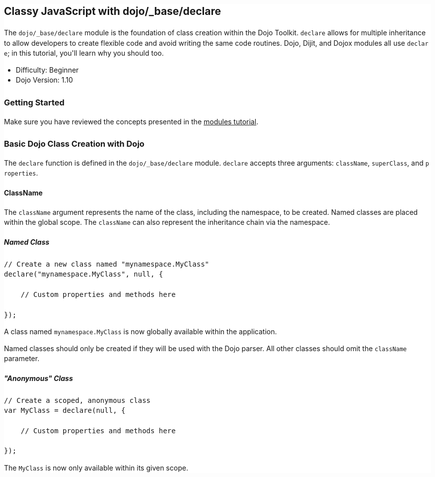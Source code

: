 ## Classy JavaScript with dojo/_base/declare

The `dojo/_base/declare` module is the foundation of class creation within the Dojo Toolkit.  `declare` allows for multiple inheritance to allow developers to create flexible code and avoid writing the same code routines.  Dojo, Dijit, and Dojox modules all use `declare`; in this tutorial, you'll learn why you should too.

</p>

*   <span>Difficulty:</span> Beginner
*   <span>Dojo Version:</span> 1.10


### Getting Started

Make sure you have reviewed the concepts presented in the [modules tutorial](../modules).



### Basic Dojo Class Creation with Dojo

The `declare` function is defined in the `dojo/_base/declare` module.  `declare` accepts three arguments: `className`, `superClass`, and `properties`.

#### ClassName

The `className` argument represents the name of the class, including the namespace, to be created.  Named classes are placed within the global scope. The `className` can also represent the inheritance chain via the namespace.

##### Named Class

<pre class="brush:js;">
// Create a new class named "mynamespace.MyClass"
declare("mynamespace.MyClass", null, {

	// Custom properties and methods here

});
</pre>

A class named `mynamespace.MyClass` is now globally available within the application.

Named classes should only be created if they will be used with the Dojo parser. All other classes should omit the `className` parameter.

##### "Anonymous" Class

<pre class="brush:js;">
// Create a scoped, anonymous class
var MyClass = declare(null, {

	// Custom properties and methods here

});
</pre>

The `MyClass` is now only available within its given scope.
